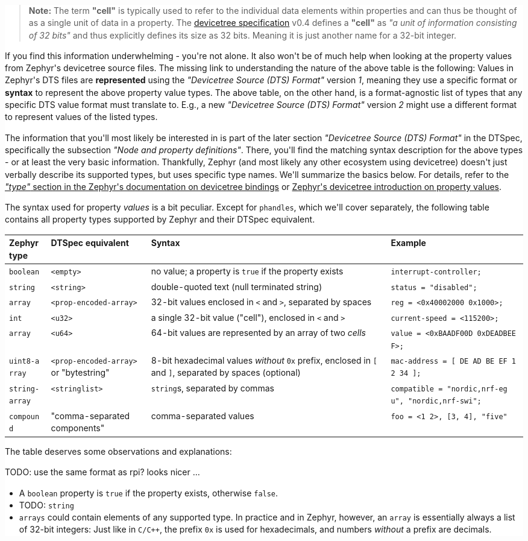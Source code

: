 > **Note:** The term **"cell"** is typically used to refer to the individual data elements within properties and can thus be thought of as a single unit of data in a property. The [devicetree specification][devicetree-spec] v0.4 defines a **"cell"** as _"a unit of information consisting of 32 bits"_ and thus explicitly defines its size as 32 bits. Meaning it is just another name for a 32-bit integer.

If you find this information underwhelming - you're not alone. It also won't be of much help when looking at the property values from Zephyr's devicetree source files. The missing link to understanding the nature of the above table is the following: Values in Zephyr's DTS files are **represented** using the _"Devicetree Source (DTS) Format"_ version _1_, meaning they use a specific format or **syntax** to represent the above property value types. The above table, on the other hand, is a format-agnostic list of types that any specific DTS value format must translate to. E.g., a new _"Devicetree Source (DTS) Format"_ version _2_ might use a different format to represent values of the listed types.

The information that you'll most likely be interested in is part of the later section _"Devicetree Source (DTS) Format"_ in the DTSpec, specifically the subsection _"Node and property definitions"_. There, you'll find the matching syntax description for the above types - or at least the very basic information. Thankfully, Zephyr (and most likely any other ecosystem using devicetree) doesn't just verbally describe its supported types, but uses specific type names. We'll summarize the basics below. For details, refer to the [_"type"_ section in the Zephyr's documentation on devicetree bindings][zephyr-dts-bindings-types] or [Zephyr's devicetree introduction on property values][zephyr-dts-intro-property-values].

The syntax used for property _values_ is a bit peculiar. Except for `phandles`, which we'll cover separately, the following table contains all property types supported by Zephyr and their DTSpec equivalent.

| Zephyr type    | DTSpec equivalent                      | Syntax                                                                                                  | Example                                            |
| :------------- | :------------------------------------- | :------------------------------------------------------------------------------------------------------ | :------------------------------------------------- |
| `boolean`      | `<empty>`                              | no value; a property is `true` if the property exists                                                   | `interrupt-controller;`                            |
| `string`       | `<string>`                             | double-quoted text (null terminated string)                                                             | `status = "disabled";`                             |
| `array`        | `<prop-encoded-array>`                 | 32-bit values enclosed in `<` and `>`, separated by spaces                                              | `reg = <0x40002000 0x1000>;`                       |
| `int`          | `<u32>`                                | a single 32-bit value ("cell"), enclosed in `<` and `>`                                                 | `current-speed = <115200>;`                        |
| `array`        | `<u64>`                                | 64-bit values are represented by an array of two *cells*                                                | `value = <0xBAADF00D 0xDEADBEEF>;`                 |
| `uint8-array`  | `<prop-encoded-array>` or "bytestring" | 8-bit hexadecimal values _without_ `0x` prefix, enclosed in `[` and `]`, separated by spaces (optional) | `mac-address = [ DE AD BE EF 12 34 ];`             |
| `string-array` | `<stringlist>`                         | `string`s, separated by commas                                                                          | `compatible = "nordic,nrf-egu", "nordic,nrf-swi";` |
| `compound`     | "comma-separated components"           | comma-separated values                                                                                  | `foo = <1 2>, [3, 4], "five"`                      |

The table deserves some observations and explanations:

TODO: use the same format as rpi? looks nicer ...

- A `boolean` property is `true` if the property exists, otherwise `false`.
- TODO: `string`
- `arrays` could contain elements of any supported type. In practice and in Zephyr, however, an `array` is essentially always a list of 32-bit integers: Just like in `C/C++`, the prefix `0x` is used for hexadecimals, and numbers _without_ a prefix are decimals.


[nordicsemi]: https://www.nordicsemi.com/
[nordicsemi-academy-devicetree]: https://academy.nordicsemi.com/topic/devicetree/
[rpi-devicetree]: https://www.raspberrypi.com/documentation/computers/configuration.html#device-trees-overlays-and-parameters
[devicetree]: https://www.devicetree.org/
[devicetree-spec]: https://www.devicetree.org/specifications/
[linaro-devicetree]: https://www.linaro.org/blog/introducing-devicetree-org/
[zephyr-kconfig]: https://docs.zephyrproject.org/latest/build/kconfig/index.html#configuration-system-kconfig
[zephyr-dts]: https://docs.zephyrproject.org/latest/build/dts/index.html
[zephyr-dts-howto]: https://docs.zephyrproject.org/latest/build/dts/howtos.html
[zephyr-dts-bindings-api]: https://docs.zephyrproject.org/latest/build/dts/api/bindings.html
[zephyr-dts-bindings-types]: https://docs.zephyrproject.org/latest/build/dts/bindings-syntax.html#type
[zephyr-dts-intro-bindings-properties]: https://docs.zephyrproject.org/latest/build/dts/intro-syntax-structure.html#properties
[zephyr-dts-intro-input-and-output]: https://docs.zephyrproject.org/latest/build/dts/intro-input-output.html
[zephyr-dts-intro-property-values]: https://docs.zephyrproject.org/latest/build/dts/intro-syntax-structure.html#writing-property-values
[zephyr-dts-phandles]: https://docs.zephyrproject.org/latest/build/dts/phandles.html
[zephyr-dts-overlays]: https://docs.zephyrproject.org/latest/build/dts/howtos.html#set-devicetree-overlays
[zephyr-dts-bindings-location]: https://docs.zephyrproject.org/latest/build/dts/bindings-intro.html#where-bindings-are-located
[zephr-dts-bindings-specifier-cells]: https://docs.zephyrproject.org/latest/build/dts/bindings-syntax.html#specifier-cell-names-cells
[zephyr-summit-22-devicetree]: https://www.youtube.com/watch?v=w8GgP3h0M8M&list=PLzRQULb6-ipFDwFONbHu-Qb305hJR7ICe